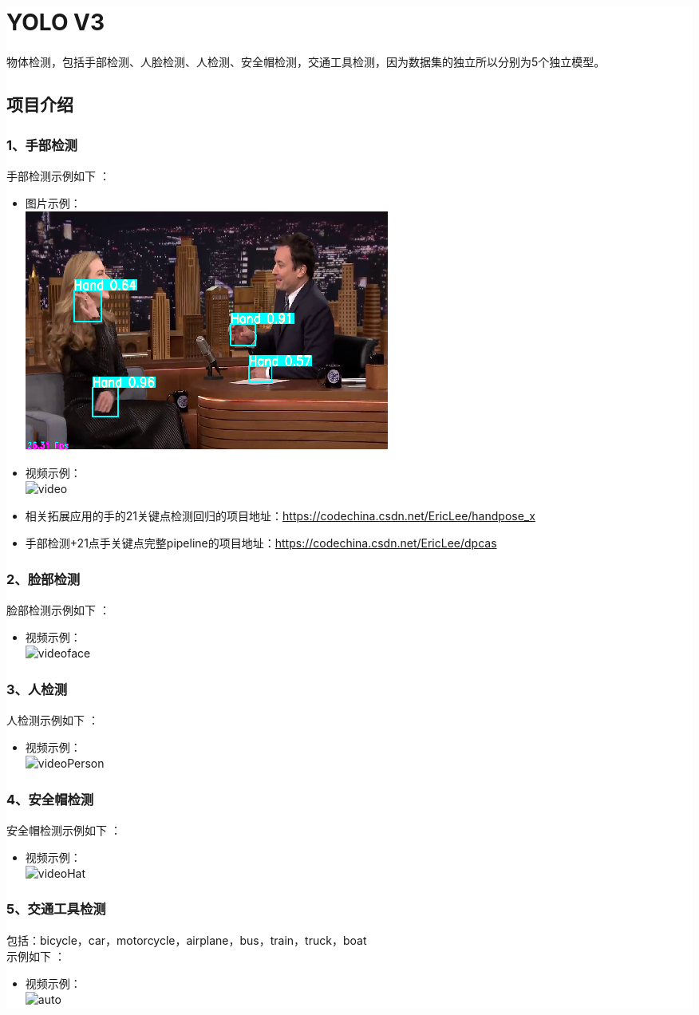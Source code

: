 # YOLO V3
物体检测，包括手部检测、人脸检测、人检测、安全帽检测，交通工具检测，因为数据集的独立所以分别为5个独立模型。  

## 项目介绍    
### 1、手部检测  
手部检测示例如下 ：    
* 图片示例：  
![image](samples/sample.png)    
* 视频示例：  
![video](samples/sample.gif)    

* 相关拓展应用的手的21关键点检测回归的项目地址：https://codechina.csdn.net/EricLee/handpose_x
* 手部检测+21点手关键点完整pipeline的项目地址：https://codechina.csdn.net/EricLee/dpcas
### 2、脸部检测  
脸部检测示例如下 ：     
* 视频示例：    
![videoface](samples/face.gif)    

### 3、人检测  
人检测示例如下 ：      
* 视频示例：     
![videoPerson](samples/person.gif)      

### 4、安全帽检测    
安全帽检测示例如下 ：      
* 视频示例：   
![videoHat](samples/hat.gif)      

### 5、交通工具检测
包括：bicycle，car，motorcycle，airplane，bus，train，truck，boat     
示例如下 ：      
* 视频示例：  
![auto](samples/auto.gif)    
